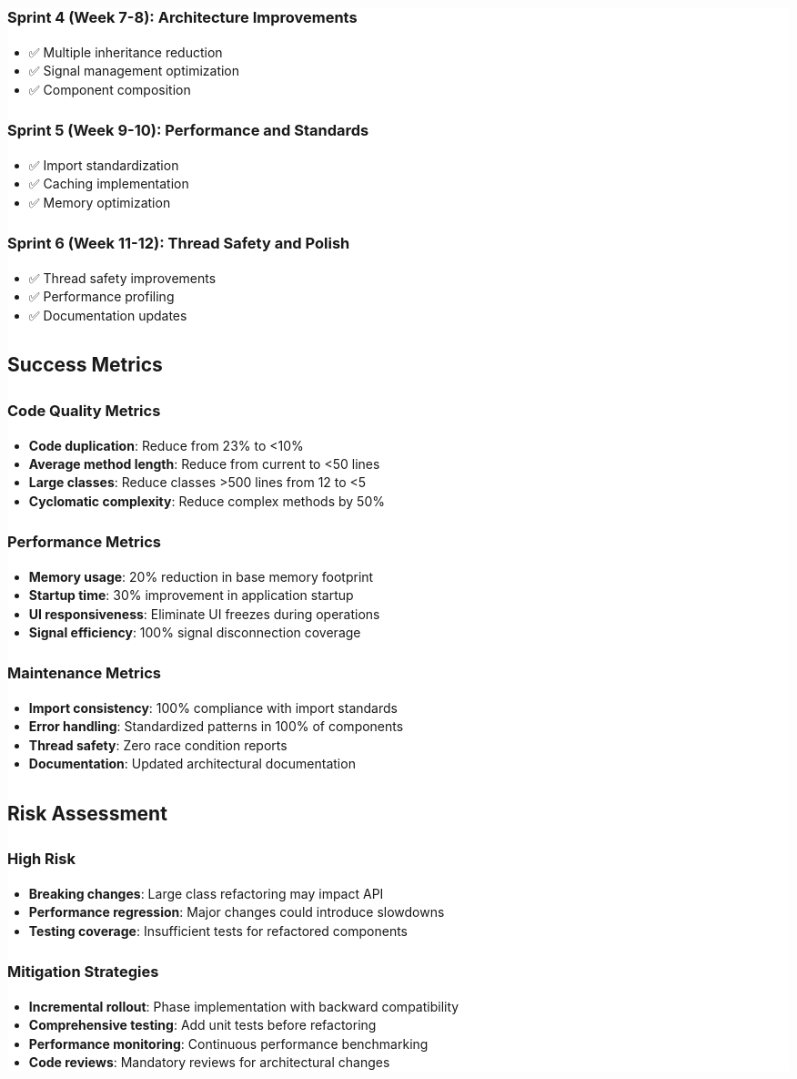 ### Sprint 4 (Week 7-8): Architecture Improvements
- ✅ Multiple inheritance reduction
- ✅ Signal management optimization
- ✅ Component composition

### Sprint 5 (Week 9-10): Performance and Standards
- ✅ Import standardization
- ✅ Caching implementation
- ✅ Memory optimization

### Sprint 6 (Week 11-12): Thread Safety and Polish
- ✅ Thread safety improvements
- ✅ Performance profiling
- ✅ Documentation updates

## Success Metrics

### Code Quality Metrics
- **Code duplication**: Reduce from 23% to <10%
- **Average method length**: Reduce from current to <50 lines
- **Large classes**: Reduce classes >500 lines from 12 to <5
- **Cyclomatic complexity**: Reduce complex methods by 50%

### Performance Metrics
- **Memory usage**: 20% reduction in base memory footprint
- **Startup time**: 30% improvement in application startup
- **UI responsiveness**: Eliminate UI freezes during operations
- **Signal efficiency**: 100% signal disconnection coverage

### Maintenance Metrics
- **Import consistency**: 100% compliance with import standards
- **Error handling**: Standardized patterns in 100% of components
- **Thread safety**: Zero race condition reports
- **Documentation**: Updated architectural documentation

## Risk Assessment

### High Risk
- **Breaking changes**: Large class refactoring may impact API
- **Performance regression**: Major changes could introduce slowdowns
- **Testing coverage**: Insufficient tests for refactored components

### Mitigation Strategies
- **Incremental rollout**: Phase implementation with backward compatibility
- **Comprehensive testing**: Add unit tests before refactoring
- **Performance monitoring**: Continuous performance benchmarking
- **Code reviews**: Mandatory reviews for architectural changes

